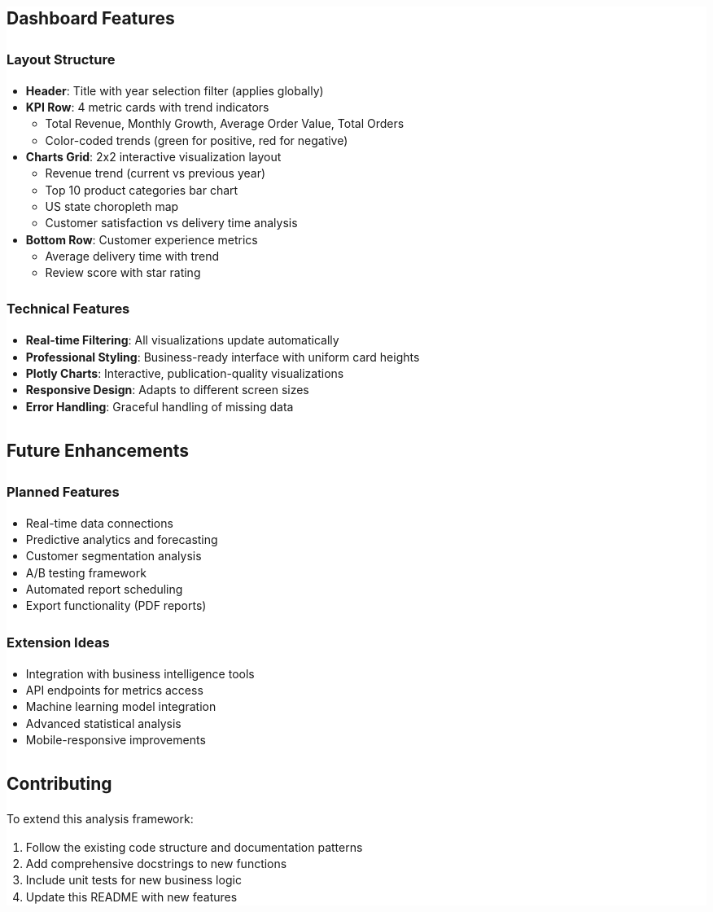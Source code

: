 ## Dashboard Features

### Layout Structure
- **Header**: Title with year selection filter (applies globally)
- **KPI Row**: 4 metric cards with trend indicators
  - Total Revenue, Monthly Growth, Average Order Value, Total Orders
  - Color-coded trends (green for positive, red for negative)
- **Charts Grid**: 2x2 interactive visualization layout
  - Revenue trend (current vs previous year)
  - Top 10 product categories bar chart
  - US state choropleth map
  - Customer satisfaction vs delivery time analysis
- **Bottom Row**: Customer experience metrics
  - Average delivery time with trend
  - Review score with star rating

### Technical Features
- **Real-time Filtering**: All visualizations update automatically
- **Professional Styling**: Business-ready interface with uniform card heights
- **Plotly Charts**: Interactive, publication-quality visualizations
- **Responsive Design**: Adapts to different screen sizes
- **Error Handling**: Graceful handling of missing data

## Future Enhancements

### Planned Features
- Real-time data connections
- Predictive analytics and forecasting
- Customer segmentation analysis
- A/B testing framework
- Automated report scheduling
- Export functionality (PDF reports)

### Extension Ideas
- Integration with business intelligence tools
- API endpoints for metrics access
- Machine learning model integration
- Advanced statistical analysis
- Mobile-responsive improvements

## Contributing

To extend this analysis framework:

1. Follow the existing code structure and documentation patterns
2. Add comprehensive docstrings to new functions
3. Include unit tests for new business logic
4. Update this README with new features
